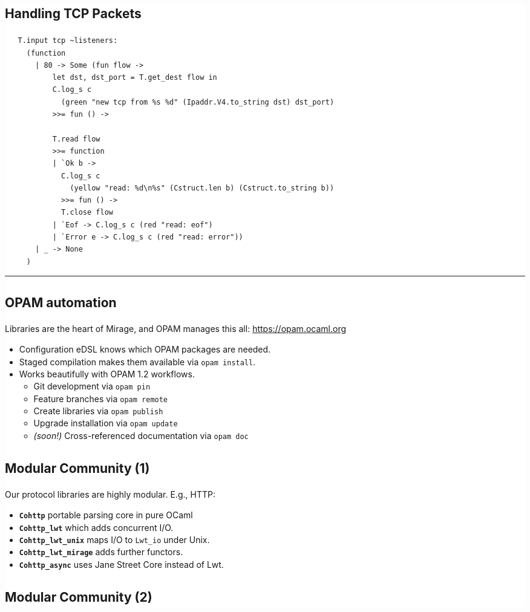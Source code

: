 
## Handling TCP Packets

```
   T.input tcp ~listeners:
     (function
       | 80 -> Some (fun flow ->
           let dst, dst_port = T.get_dest flow in
           C.log_s c
             (green "new tcp from %s %d" (Ipaddr.V4.to_string dst) dst_port)
           >>= fun () ->

           T.read flow
           >>= function
           | `Ok b ->
             C.log_s c
               (yellow "read: %d\n%s" (Cstruct.len b) (Cstruct.to_string b))
             >>= fun () ->
             T.close flow
           | `Eof -> C.log_s c (red "read: eof")
           | `Error e -> C.log_s c (red "read: error"))
       | _ -> None
     )
```


----

## OPAM automation

Libraries are the heart of Mirage, and OPAM manages this all: <https://opam.ocaml.org>

* Configuration eDSL knows which OPAM packages are needed.
* Staged compilation makes them available via `opam install`.
* Works beautifully with OPAM 1.2 workflows.
  * Git development via `opam pin`
  * Feature branches via `opam remote`
  * Create libraries via `opam publish`
  * Upgrade installation via `opam update`
  * _(soon!)_ Cross-referenced documentation via `opam doc`


## Modular Community (1)

Our protocol libraries are highly modular.  E.g., HTTP:

* __`Cohttp`__ portable parsing core in pure OCaml
* __`Cohttp_lwt`__ which adds concurrent I/O.
* __`Cohttp_lwt_unix`__ maps I/O to `Lwt_io` under Unix.
* __`Cohttp_lwt_mirage`__ adds further functors.
* __`Cohttp_async`__ uses Jane Street Core instead of Lwt.


## Modular Community (2)

